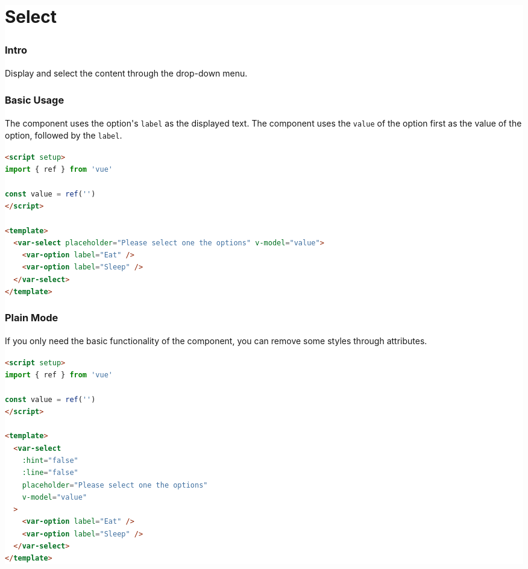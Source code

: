 # Select

### Intro

Display and select the content through the drop-down menu.

### Basic Usage

The component uses the option's `label` as the displayed text.
The component uses the `value` of the option first as the value of the option, followed by the `label`.

```html
<script setup>
import { ref } from 'vue'

const value = ref('')
</script>

<template>
  <var-select placeholder="Please select one the options" v-model="value">
    <var-option label="Eat" />
    <var-option label="Sleep" />
  </var-select>
</template>
```

### Plain Mode

If you only need the basic functionality of the component, you can remove some styles through attributes.

```html
<script setup>
import { ref } from 'vue'

const value = ref('')
</script>

<template>
  <var-select
    :hint="false"
    :line="false"
    placeholder="Please select one the options"
    v-model="value"
  >
    <var-option label="Eat" />
    <var-option label="Sleep" />
  </var-select>
</template>
```
